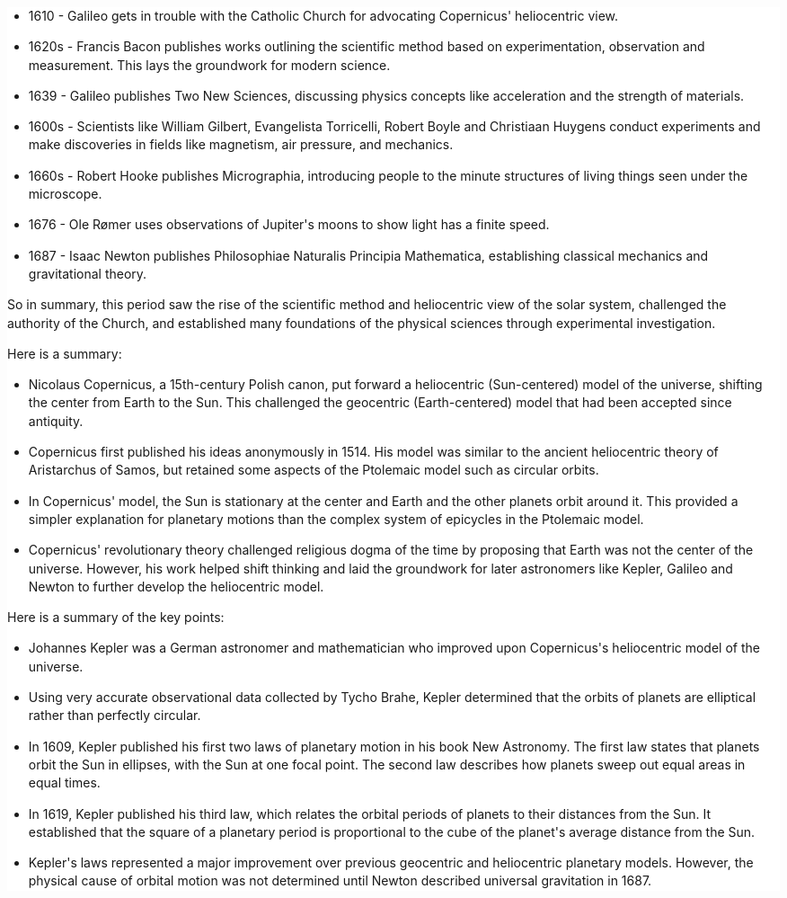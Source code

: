 - 1610 - Galileo gets in trouble with the Catholic Church for advocating Copernicus' heliocentric view. 

- 1620s - Francis Bacon publishes works outlining the scientific method based on experimentation, observation and measurement. This lays the groundwork for modern science.

- 1639 - Galileo publishes Two New Sciences, discussing physics concepts like acceleration and the strength of materials. 

- 1600s - Scientists like William Gilbert, Evangelista Torricelli, Robert Boyle and Christiaan Huygens conduct experiments and make discoveries in fields like magnetism, air pressure, and mechanics. 

- 1660s - Robert Hooke publishes Micrographia, introducing people to the minute structures of living things seen under the microscope.

- 1676 - Ole Rømer uses observations of Jupiter's moons to show light has a finite speed.

- 1687 - Isaac Newton publishes Philosophiae Naturalis Principia Mathematica, establishing classical mechanics and gravitational theory.

So in summary, this period saw the rise of the scientific method and heliocentric view of the solar system, challenged the authority of the Church, and established many foundations of the physical sciences through experimental investigation.

 Here is a summary:

- Nicolaus Copernicus, a 15th-century Polish canon, put forward a heliocentric (Sun-centered) model of the universe, shifting the center from Earth to the Sun. This challenged the geocentric (Earth-centered) model that had been accepted since antiquity. 

- Copernicus first published his ideas anonymously in 1514. His model was similar to the ancient heliocentric theory of Aristarchus of Samos, but retained some aspects of the Ptolemaic model such as circular orbits.

- In Copernicus' model, the Sun is stationary at the center and Earth and the other planets orbit around it. This provided a simpler explanation for planetary motions than the complex system of epicycles in the Ptolemaic model. 

- Copernicus' revolutionary theory challenged religious dogma of the time by proposing that Earth was not the center of the universe. However, his work helped shift thinking and laid the groundwork for later astronomers like Kepler, Galileo and Newton to further develop the heliocentric model.

 Here is a summary of the key points:

- Johannes Kepler was a German astronomer and mathematician who improved upon Copernicus's heliocentric model of the universe. 

- Using very accurate observational data collected by Tycho Brahe, Kepler determined that the orbits of planets are elliptical rather than perfectly circular.

- In 1609, Kepler published his first two laws of planetary motion in his book New Astronomy. The first law states that planets orbit the Sun in ellipses, with the Sun at one focal point. The second law describes how planets sweep out equal areas in equal times.

- In 1619, Kepler published his third law, which relates the orbital periods of planets to their distances from the Sun. It established that the square of a planetary period is proportional to the cube of the planet's average distance from the Sun. 

- Kepler's laws represented a major improvement over previous geocentric and heliocentric planetary models. However, the physical cause of orbital motion was not determined until Newton described universal gravitation in 1687.
